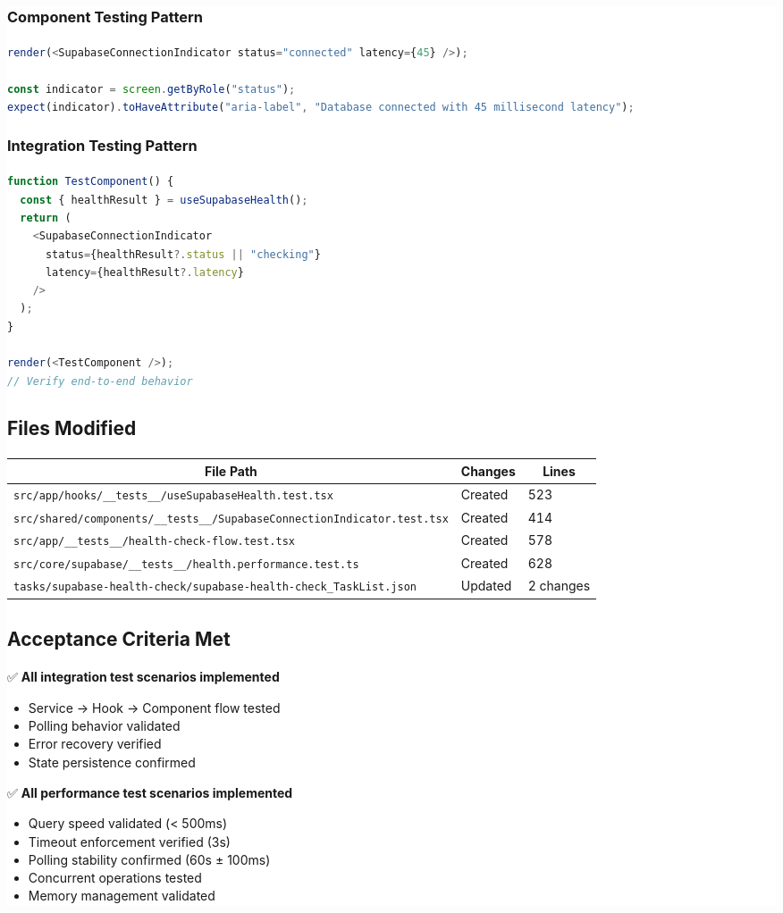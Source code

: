### Component Testing Pattern
```typescript
render(<SupabaseConnectionIndicator status="connected" latency={45} />);

const indicator = screen.getByRole("status");
expect(indicator).toHaveAttribute("aria-label", "Database connected with 45 millisecond latency");
```

### Integration Testing Pattern
```typescript
function TestComponent() {
  const { healthResult } = useSupabaseHealth();
  return (
    <SupabaseConnectionIndicator
      status={healthResult?.status || "checking"}
      latency={healthResult?.latency}
    />
  );
}

render(<TestComponent />);
// Verify end-to-end behavior
```

## Files Modified

| File Path | Changes | Lines |
|-----------|---------|-------|
| `src/app/hooks/__tests__/useSupabaseHealth.test.tsx` | Created | 523 |
| `src/shared/components/__tests__/SupabaseConnectionIndicator.test.tsx` | Created | 414 |
| `src/app/__tests__/health-check-flow.test.tsx` | Created | 578 |
| `src/core/supabase/__tests__/health.performance.test.ts` | Created | 628 |
| `tasks/supabase-health-check/supabase-health-check_TaskList.json` | Updated | 2 changes |

## Acceptance Criteria Met

✅ **All integration test scenarios implemented**
- Service → Hook → Component flow tested
- Polling behavior validated
- Error recovery verified
- State persistence confirmed

✅ **All performance test scenarios implemented**
- Query speed validated (< 500ms)
- Timeout enforcement verified (3s)
- Polling stability confirmed (60s ± 100ms)
- Concurrent operations tested
- Memory management validated
